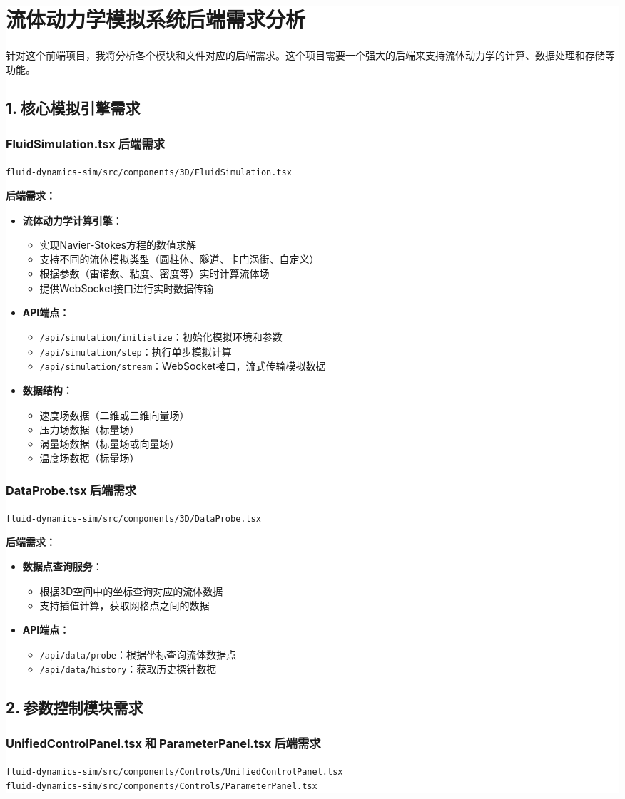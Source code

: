# 流体动力学模拟系统后端需求分析

针对这个前端项目，我将分析各个模块和文件对应的后端需求。这个项目需要一个强大的后端来支持流体动力学的计算、数据处理和存储等功能。

## 1. 核心模拟引擎需求

### FluidSimulation.tsx 后端需求

```
fluid-dynamics-sim/src/components/3D/FluidSimulation.tsx
```

**后端需求：**
- **流体动力学计算引擎**：
  - 实现Navier-Stokes方程的数值求解
  - 支持不同的流体模拟类型（圆柱体、隧道、卡门涡街、自定义）
  - 根据参数（雷诺数、粘度、密度等）实时计算流体场
  - 提供WebSocket接口进行实时数据传输

- **API端点：**
  - `/api/simulation/initialize`：初始化模拟环境和参数
  - `/api/simulation/step`：执行单步模拟计算
  - `/api/simulation/stream`：WebSocket接口，流式传输模拟数据

- **数据结构：**
  - 速度场数据（二维或三维向量场）
  - 压力场数据（标量场）
  - 涡量场数据（标量场或向量场）
  - 温度场数据（标量场）

### DataProbe.tsx 后端需求

```
fluid-dynamics-sim/src/components/3D/DataProbe.tsx
```

**后端需求：**
- **数据点查询服务**：
  - 根据3D空间中的坐标查询对应的流体数据
  - 支持插值计算，获取网格点之间的数据

- **API端点：**
  - `/api/data/probe`：根据坐标查询流体数据点
  - `/api/data/history`：获取历史探针数据

## 2. 参数控制模块需求

### UnifiedControlPanel.tsx 和 ParameterPanel.tsx 后端需求

```
fluid-dynamics-sim/src/components/Controls/UnifiedControlPanel.tsx
fluid-dynamics-sim/src/components/Controls/ParameterPanel.tsx
```
